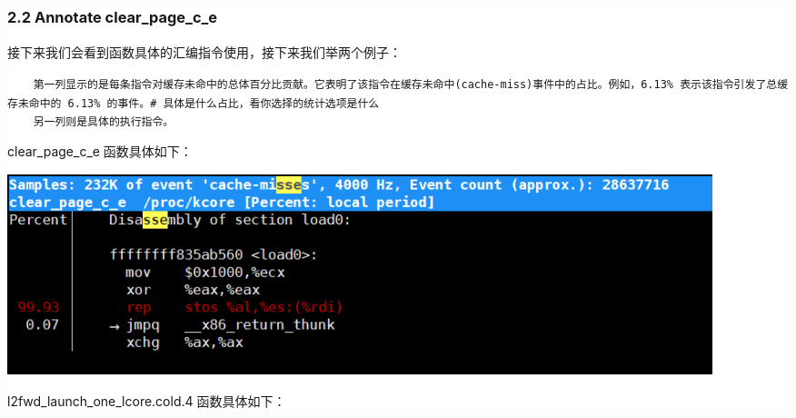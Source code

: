 

### 2.2 Annotate clear_page_c_e

接下来我们会看到函数具体的汇编指令使用，接下来我们举两个例子：

```apl
	第一列显示的是每条指令对缓存未命中的总体百分比贡献。它表明了该指令在缓存未命中(cache-miss)事件中的占比。例如，6.13% 表示该指令引发了总缓存未命中的 6.13% 的事件。# 具体是什么占比，看你选择的统计选项是什么
	另一列则是具体的执行指令。
```

clear_page_c_e 函数具体如下：

<img src="../typora-image/image-20240914115122165.png" alt="image-20240914115122165" style="zoom:92%;" />

l2fwd_launch_one_lcore.cold.4 函数具体如下：
